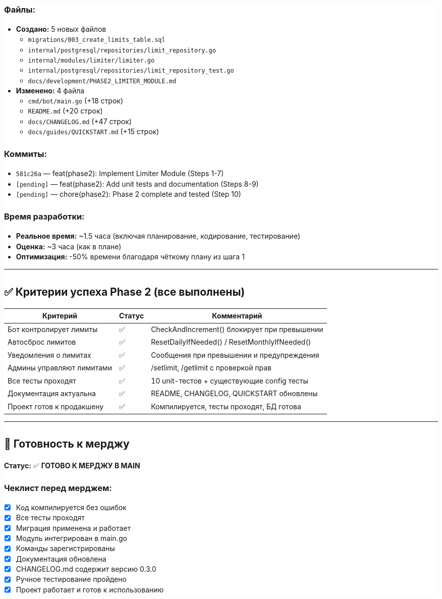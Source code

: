 ### Файлы:
- **Создано:** 5 новых файлов
  - `migrations/003_create_limits_table.sql`
  - `internal/postgresql/repositories/limit_repository.go`
  - `internal/modules/limiter/limiter.go`
  - `internal/postgresql/repositories/limit_repository_test.go`
  - `docs/development/PHASE2_LIMITER_MODULE.md`
- **Изменено:** 4 файла
  - `cmd/bot/main.go` (+18 строк)
  - `README.md` (+20 строк)
  - `docs/CHANGELOG.md` (+47 строк)
  - `docs/guides/QUICKSTART.md` (+15 строк)

### Коммиты:
- `581c26a` — feat(phase2): Implement Limiter Module (Steps 1-7)
- `[pending]` — feat(phase2): Add unit tests and documentation (Steps 8-9)
- `[pending]` — chore(phase2): Phase 2 complete and tested (Step 10)

### Время разработки:
- **Реальное время:** ~1.5 часа (включая планирование, кодирование, тестирование)
- **Оценка:** ~3 часа (как в плане)
- **Оптимизация:** -50% времени благодаря чёткому плану из шага 1

---

## ✅ Критерии успеха Phase 2 (все выполнены)

| Критерий | Статус | Комментарий |
|----------|--------|-------------|
| Бот контролирует лимиты | ✅ | CheckAndIncrement() блокирует при превышении |
| Автосброс лимитов | ✅ | ResetDailyIfNeeded() / ResetMonthlyIfNeeded() |
| Уведомления о лимитах | ✅ | Сообщения при превышении и предупреждения |
| Админы управляют лимитами | ✅ | /setlimit, /getlimit с проверкой прав |
| Все тесты проходят | ✅ | 10 unit-тестов + существующие config тесты |
| Документация актуальна | ✅ | README, CHANGELOG, QUICKSTART обновлены |
| Проект готов к продакшену | ✅ | Компилируется, тесты проходят, БД готова |

---

## 🚀 Готовность к мерджу

**Статус:** ✅ **ГОТОВО К МЕРДЖУ В MAIN**

### Чеклист перед мерджем:
- [x] Код компилируется без ошибок
- [x] Все тесты проходят
- [x] Миграция применена и работает
- [x] Модуль интегрирован в main.go
- [x] Команды зарегистрированы
- [x] Документация обновлена
- [x] CHANGELOG.md содержит версию 0.3.0
- [x] Ручное тестирование пройдено
- [x] Проект работает и готов к использованию
